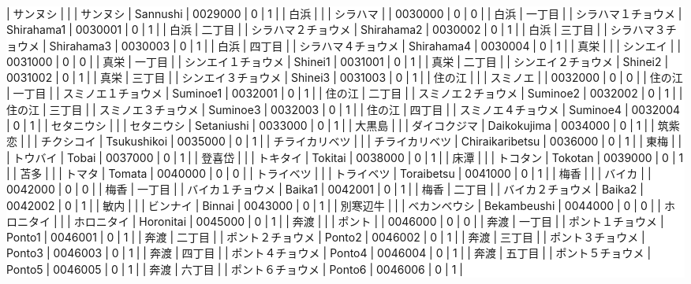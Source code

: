 | サンヌシ |  |  | サンヌシ | Sannushi | 0029000 | 0 | 1 |
| 白浜 |  |  | シラハマ |  | 0030000 | 0 | 0 |
| 白浜 | 一丁目 |  | シラハマ１チョウメ | Shirahama1 | 0030001 | 0 | 1 |
| 白浜 | 二丁目 |  | シラハマ２チョウメ | Shirahama2 | 0030002 | 0 | 1 |
| 白浜 | 三丁目 |  | シラハマ３チョウメ | Shirahama3 | 0030003 | 0 | 1 |
| 白浜 | 四丁目 |  | シラハマ４チョウメ | Shirahama4 | 0030004 | 0 | 1 |
| 真栄 |  |  | シンエイ |  | 0031000 | 0 | 0 |
| 真栄 | 一丁目 |  | シンエイ１チョウメ | Shinei1 | 0031001 | 0 | 1 |
| 真栄 | 二丁目 |  | シンエイ２チョウメ | Shinei2 | 0031002 | 0 | 1 |
| 真栄 | 三丁目 |  | シンエイ３チョウメ | Shinei3 | 0031003 | 0 | 1 |
| 住の江 |  |  | スミノエ |  | 0032000 | 0 | 0 |
| 住の江 | 一丁目 |  | スミノエ１チョウメ | Suminoe1 | 0032001 | 0 | 1 |
| 住の江 | 二丁目 |  | スミノエ２チョウメ | Suminoe2 | 0032002 | 0 | 1 |
| 住の江 | 三丁目 |  | スミノエ３チョウメ | Suminoe3 | 0032003 | 0 | 1 |
| 住の江 | 四丁目 |  | スミノエ４チョウメ | Suminoe4 | 0032004 | 0 | 1 |
| セタニウシ |  |  | セタニウシ | Setaniushi | 0033000 | 0 | 1 |
| 大黒島 |  |  | ダイコクジマ | Daikokujima | 0034000 | 0 | 1 |
| 筑紫恋 |  |  | チクシコイ | Tsukushikoi | 0035000 | 0 | 1 |
| チライカリベツ |  |  | チライカリベツ | Chiraikaribetsu | 0036000 | 0 | 1 |
| 東梅 |  |  | トウバイ | Tobai | 0037000 | 0 | 1 |
| 登喜岱 |  |  | トキタイ | Tokitai | 0038000 | 0 | 1 |
| 床潭 |  |  | トコタン | Tokotan | 0039000 | 0 | 1 |
| 苫多 |  |  | トマタ | Tomata | 0040000 | 0 | 0 |
| トライベツ |  |  | トライベツ | Toraibetsu | 0041000 | 0 | 1 |
| 梅香 |  |  | バイカ |  | 0042000 | 0 | 0 |
| 梅香 | 一丁目 |  | バイカ１チョウメ | Baika1 | 0042001 | 0 | 1 |
| 梅香 | 二丁目 |  | バイカ２チョウメ | Baika2 | 0042002 | 0 | 1 |
| 敏内 |  |  | ビンナイ | Binnai | 0043000 | 0 | 1 |
| 別寒辺牛 |  |  | ベカンベウシ | Bekambeushi | 0044000 | 0 | 0 |
| ホロニタイ |  |  | ホロニタイ | Horonitai | 0045000 | 0 | 1 |
| 奔渡 |  |  | ポント |  | 0046000 | 0 | 0 |
| 奔渡 | 一丁目 |  | ポント１チョウメ | Ponto1 | 0046001 | 0 | 1 |
| 奔渡 | 二丁目 |  | ポント２チョウメ | Ponto2 | 0046002 | 0 | 1 |
| 奔渡 | 三丁目 |  | ポント３チョウメ | Ponto3 | 0046003 | 0 | 1 |
| 奔渡 | 四丁目 |  | ポント４チョウメ | Ponto4 | 0046004 | 0 | 1 |
| 奔渡 | 五丁目 |  | ポント５チョウメ | Ponto5 | 0046005 | 0 | 1 |
| 奔渡 | 六丁目 |  | ポント６チョウメ | Ponto6 | 0046006 | 0 | 1 |